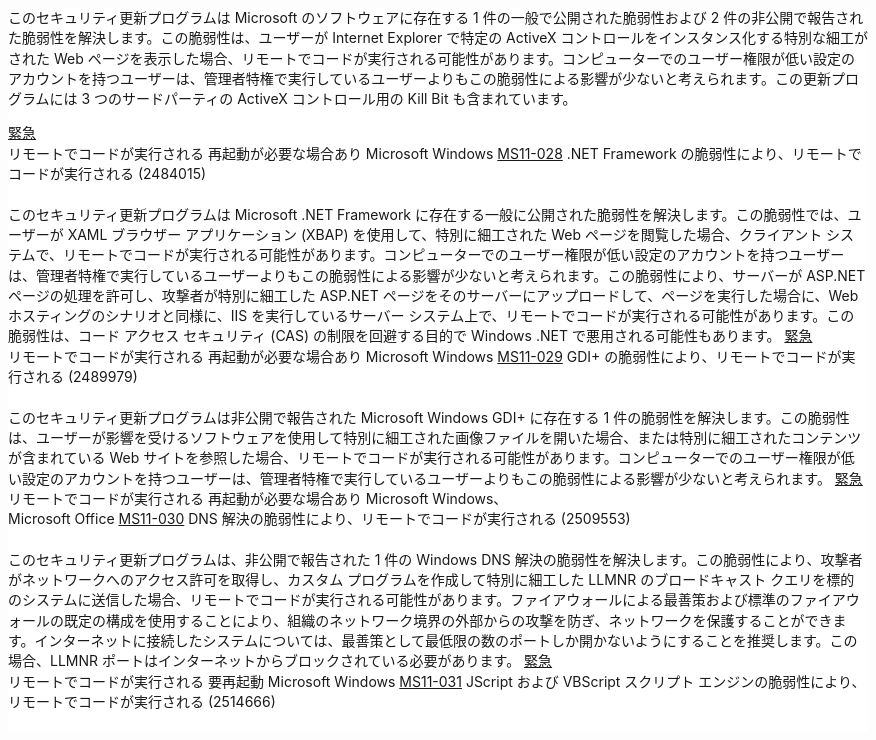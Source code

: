 このセキュリティ更新プログラムは Microsoft のソフトウェアに存在する 1 件の一般で公開された脆弱性および 2 件の非公開で報告された脆弱性を解決します。この脆弱性は、ユーザーが Internet Explorer で特定の ActiveX コントロールをインスタンス化する特別な細工がされた Web ページを表示した場合、リモートでコードが実行される可能性があります。コンピューターでのユーザー権限が低い設定のアカウントを持つユーザーは、管理者特権で実行しているユーザーよりもこの脆弱性による影響が少ないと考えられます。この更新プログラムには 3 つのサードパーティの ActiveX コントロール用の Kill Bit も含まれています。</td>
<td style="border:1px solid black;"><a href="http://technet.microsoft.com/security/bulletin/rating">緊急</a><br />
リモートでコードが実行される</td>
<td style="border:1px solid black;">再起動が必要な場合あり</td>
<td style="border:1px solid black;">Microsoft Windows</td>
</tr>
<tr class="odd">
<td style="border:1px solid black;"><a href="http://technet.microsoft.com/security/bulletin/ms11-028">MS11-028</a></td>
<td style="border:1px solid black;">.NET Framework の脆弱性により、リモートでコードが実行される (2484015) <br />
<br />
このセキュリティ更新プログラムは Microsoft .NET Framework に存在する一般に公開された脆弱性を解決します。この脆弱性では、ユーザーが XAML ブラウザー アプリケーション (XBAP) を使用して、特別に細工された Web ページを閲覧した場合、クライアント システムで、リモートでコードが実行される可能性があります。コンピューターでのユーザー権限が低い設定のアカウントを持つユーザーは、管理者特権で実行しているユーザーよりもこの脆弱性による影響が少ないと考えられます。この脆弱性により、サーバーが ASP.NET ページの処理を許可し、攻撃者が特別に細工した ASP.NET ページをそのサーバーにアップロードして、ページを実行した場合に、Web ホスティングのシナリオと同様に、IIS を実行しているサーバー システム上で、リモートでコードが実行される可能性があります。この脆弱性は、コード アクセス セキュリティ (CAS) の制限を回避する目的で Windows .NET で悪用される可能性もあります。</td>
<td style="border:1px solid black;"><a href="http://technet.microsoft.com/security/bulletin/rating">緊急</a><br />
リモートでコードが実行される</td>
<td style="border:1px solid black;">再起動が必要な場合あり</td>
<td style="border:1px solid black;">Microsoft Windows</td>
</tr>
<tr class="even">
<td style="border:1px solid black;"><a href="http://technet.microsoft.com/security/bulletin/ms11-029">MS11-029</a></td>
<td style="border:1px solid black;">GDI+ の脆弱性により、リモートでコードが実行される (2489979) <br />
<br />
このセキュリティ更新プログラムは非公開で報告された Microsoft Windows GDI+ に存在する 1 件の脆弱性を解決します。この脆弱性は、ユーザーが影響を受けるソフトウェアを使用して特別に細工された画像ファイルを開いた場合、または特別に細工されたコンテンツが含まれている Web サイトを参照した場合、リモートでコードが実行される可能性があります。コンピューターでのユーザー権限が低い設定のアカウントを持つユーザーは、管理者特権で実行しているユーザーよりもこの脆弱性による影響が少ないと考えられます。</td>
<td style="border:1px solid black;"><a href="http://technet.microsoft.com/security/bulletin/rating">緊急</a><br />
リモートでコードが実行される</td>
<td style="border:1px solid black;">再起動が必要な場合あり</td>
<td style="border:1px solid black;">Microsoft Windows、<br />
Microsoft Office</td>
</tr>
<tr class="odd">
<td style="border:1px solid black;"><a href="http://technet.microsoft.com/security/bulletin/ms11-030">MS11-030</a></td>
<td style="border:1px solid black;">DNS 解決の脆弱性により、リモートでコードが実行される (2509553) <br />
<br />
このセキュリティ更新プログラムは、非公開で報告された 1 件の Windows DNS 解決の脆弱性を解決します。この脆弱性により、攻撃者がネットワークへのアクセス許可を取得し、カスタム プログラムを作成して特別に細工した LLMNR のブロードキャスト クエリを標的のシステムに送信した場合、リモートでコードが実行される可能性があります。ファイアウォールによる最善策および標準のファイアウォールの既定の構成を使用することにより、組織のネットワーク境界の外部からの攻撃を防ぎ、ネットワークを保護することができます。インターネットに接続したシステムについては、最善策として最低限の数のポートしか開かないようにすることを推奨します。この場合、LLMNR ポートはインターネットからブロックされている必要があります。</td>
<td style="border:1px solid black;"><a href="http://technet.microsoft.com/security/bulletin/rating">緊急</a><br />
リモートでコードが実行される</td>
<td style="border:1px solid black;">要再起動</td>
<td style="border:1px solid black;">Microsoft Windows</td>
</tr>
<tr class="even">
<td style="border:1px solid black;"><a href="http://technet.microsoft.com/security/bulletin/ms11-031">MS11-031</a></td>
<td style="border:1px solid black;">JScript および VBScript スクリプト エンジンの脆弱性により、 リモートでコードが実行される (2514666) <br />
<br />